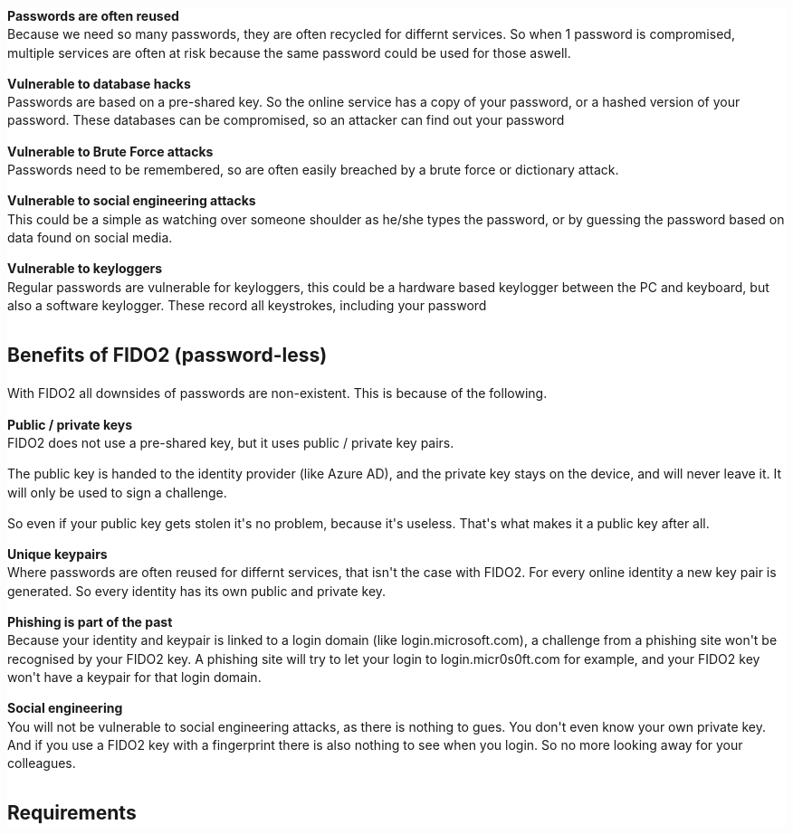 **Passwords are often reused**  
Because we need so many passwords, they are often recycled for differnt services. So when 1 password is compromised, multiple services are often at risk because the same password could be used for those aswell.

**Vulnerable to database hacks**  
Passwords are based on a pre-shared key. So the online service has a copy of your password, or a hashed version of your password.
These databases can be compromised, so an attacker can find out your password

**Vulnerable to Brute Force attacks**  
Passwords need to be remembered, so are often easily breached by a brute force or dictionary attack.

**Vulnerable to social engineering attacks**  
This could be a simple as watching over someone shoulder as he/she types the password, or by guessing the password based on data found on social media.

**Vulnerable to keyloggers**  
Regular passwords are vulnerable for keyloggers, this could be a hardware based keylogger between the PC and keyboard, but also a software keylogger. These record all keystrokes, including your password

## Benefits of FIDO2 (password-less) <a name="#benefits-passwordless"></a>
With FIDO2 all downsides of passwords are non-existent. This is because of the following.

**Public / private keys**  
FIDO2 does not use a pre-shared key, but it uses public / private key pairs.

The public key is handed to the identity provider (like Azure AD), and the private key stays on the device, and will never leave it.
It will only be used to sign a challenge.

So even if your public key gets stolen it's no problem, because it's useless. That's what makes it a public key after all.

**Unique keypairs**  
Where passwords are often reused for differnt services, that isn't the case with FIDO2. For every online identity a new key pair is generated. So every identity has its own public and private key.

**Phishing is part of the past**  
Because your identity and keypair is linked to a login domain (like login.microsoft.com), a challenge from a phishing site won't be recognised by your FIDO2 key. A phishing site will try to let your login to login.micr0s0ft.com for example, and your FIDO2 key won't have a keypair for that login domain.

**Social engineering**  
You will not be vulnerable to social engineering attacks, as there is nothing to gues. You don't even know your own private key.
And if you use a FIDO2 key with a fingerprint there is also nothing to see when you login. So no more looking away for your colleagues.

## Requirements <a name="requirements"></a>
